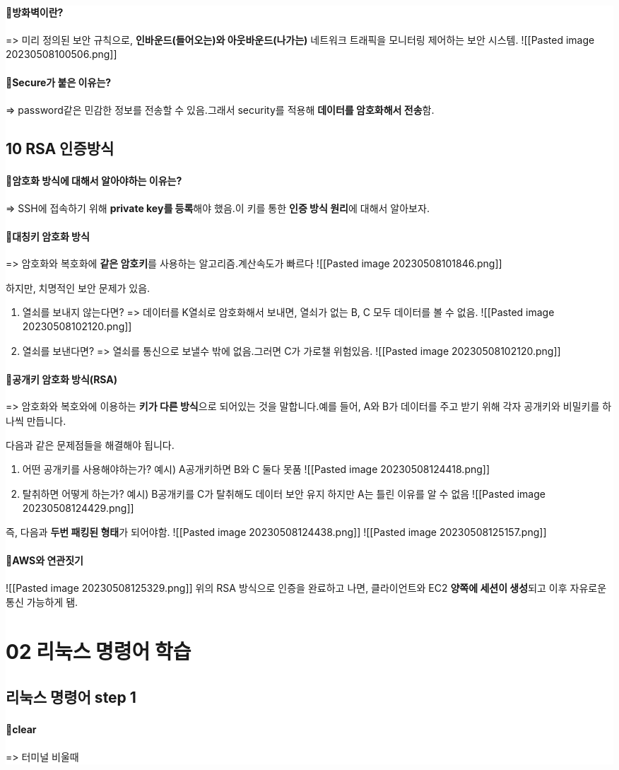 #### 📌방화벽이란?
=> 미리 정의된 보안 규칙으로, **인바운드(들어오는)와 아웃바운드(나가는)** 네트워크 트래픽을 모니터링 제어하는 보안 시스템.
![[Pasted image 20230508100506.png]]

#### 📌Secure가 붙은 이유는?  
=> password같은 민감한 정보를 전송할 수 있음.그래서 security를 적용해 **데이터를 암호화해서 전송**함.


## 10 RSA 인증방식  
#### 📌암호화 방식에 대해서 알아야하는 이유는?
=> SSH에 접속하기 위해 **private key를 등록**해야 했음.이 키를 통한 **인증 방식 원리**에 대해서 알아보자.

#### 📌대칭키 암호화 방식  
=> 암호화와 복호화에 **같은 암호키**를 사용하는 알고리즘.계산속도가 빠르다
![[Pasted image 20230508101846.png]]

하지만, 치명적인 보안 문제가 있음.
1) 열쇠를 보내지 않는다면?
=> 데이터를 K열쇠로 암호화해서 보내면, 열쇠가 없는 B, C 모두 데이터를 볼 수 없음.
![[Pasted image 20230508102120.png]]

2) 열쇠를 보낸다면?
=> 열쇠를 통신으로 보낼수 밖에 없음.그러면 C가 가로챌 위험있음.
![[Pasted image 20230508102120.png]]


#### 📌공개키 암호화 방식(RSA)  
=> 암호화와 복호와에 이용하는 **키가 다른 방식**으로 되어있는 것을 말합니다.예를 들어, A와 B가 데이터를 주고 받기 위해 각자 공개키와 비밀키를 하나씩 만듭니다.

다음과 같은 문제점들을 해결해야 됩니다.
1) 어떤 공개키를 사용해야하는가?
예시) A공개키하면 B와 C 둘다 못품
![[Pasted image 20230508124418.png]]

2) 탈취하면 어떻게 하는가?
예시) B공개키를 C가 탈취해도 데이터 보안 유지 하지만 A는 틀린 이유를 알 수 없음
![[Pasted image 20230508124429.png]]

즉, 다음과 **두번 패킹된 형태**가 되어야함.
![[Pasted image 20230508124438.png]]
![[Pasted image 20230508125157.png]]

#### 📌AWS와 연관짓기
![[Pasted image 20230508125329.png]]
위의 RSA 방식으로 인증을 완료하고 나면, 클라이언트와 EC2 **양쪽에 세션이 생성**되고 이후 자유로운 통신 가능하게 됌.


# 02 리눅스 명령어 학습  
## 리눅스 명령어 step 1
#### 📌clear  
=> 터미널 비울때
